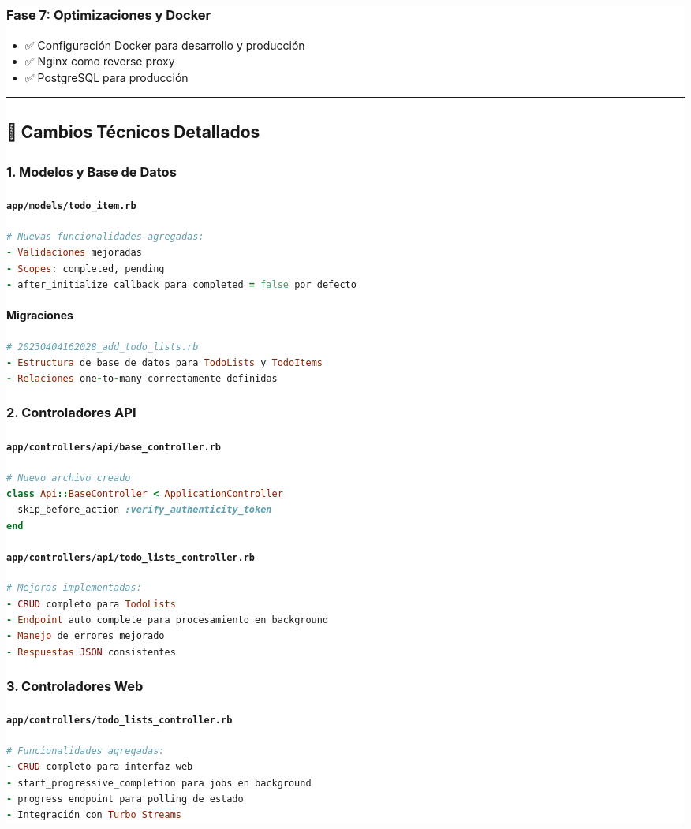 ### **Fase 7: Optimizaciones y Docker**
- ✅ Configuración Docker para desarrollo y producción
- ✅ Nginx como reverse proxy
- ✅ PostgreSQL para producción

---

## 🔧 **Cambios Técnicos Detallados**

### **1. Modelos y Base de Datos**

#### `app/models/todo_item.rb`
```ruby
# Nuevas funcionalidades agregadas:
- Validaciones mejoradas
- Scopes: completed, pending
- after_initialize callback para completed = false por defecto
```

#### Migraciones
```ruby
# 20230404162028_add_todo_lists.rb
- Estructura de base de datos para TodoLists y TodoItems
- Relaciones one-to-many correctamente definidas
```

### **2. Controladores API**

#### `app/controllers/api/base_controller.rb`
```ruby
# Nuevo archivo creado
class Api::BaseController < ApplicationController
  skip_before_action :verify_authenticity_token
end
```

#### `app/controllers/api/todo_lists_controller.rb`
```ruby
# Mejoras implementadas:
- CRUD completo para TodoLists
- Endpoint auto_complete para procesamiento en background
- Manejo de errores mejorado
- Respuestas JSON consistentes
```

### **3. Controladores Web**

#### `app/controllers/todo_lists_controller.rb`
```ruby
# Funcionalidades agregadas:
- CRUD completo para interfaz web
- start_progressive_completion para jobs en background
- progress endpoint para polling de estado
- Integración con Turbo Streams
```
